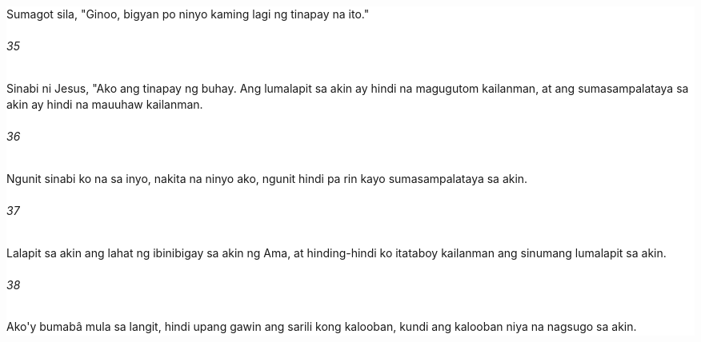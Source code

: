 



Sumagot sila, "Ginoo, bigyan po ninyo kaming lagi ng tinapay na ito." 











###### 35 





Sinabi ni Jesus, "Ako ang tinapay ng buhay. Ang lumalapit sa akin ay hindi na magugutom kailanman, at ang sumasampalataya sa akin ay hindi na mauuhaw kailanman. 











###### 36 





Ngunit sinabi ko na sa inyo, nakita na ninyo ako, ngunit hindi pa rin kayo sumasampalataya sa akin. 











###### 37 





Lalapit sa akin ang lahat ng ibinibigay sa akin ng Ama, at hinding-hindi ko itataboy kailanman ang sinumang lumalapit sa akin. 











###### 38 





Ako'y bumabâ mula sa langit, hindi upang gawin ang sarili kong kalooban, kundi ang kalooban niya na nagsugo sa akin. 
